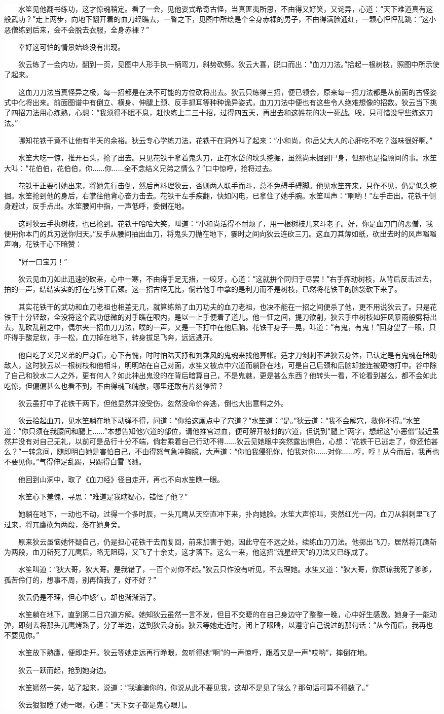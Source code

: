 　　水笙见他翻书练功，这才惊魂稍定。看了一会，见他姿式希奇古怪，当真匪夷所思，不由得又好笑，又诧异，心道：“天下难道真有这般武功？”走上两步，向地下翻开着的血刀经瞧去，一瞥之下，见图中所绘是个全身赤裸的男子，不由得满脸通红，一颗心怦怦乱跳：“这小恶僧练到后来，会不会脱去衣服，全身赤裸？”

　　幸好这可怕的情景始终没有出现。

　　狄云练了一会内功，翻到一页，见图中人形手执一柄弯刀，斜势砍劈。狄云大喜，脱口而出：“血刀刀法。”拾起一根树枝，照图中所示使了起来。

　　这血刀刀法当真怪异之极，每一招都是在决不可能的方位砍将出去。狄云只练得三招，便已领会，原来每一招刀法都是从前面的古怪姿式中化将出来。前面图谱中有倒立、横身、伸腿上颈、反手抓耳等种种诡异姿式，血刀刀法中便也有这些令人绝难想像的招数。狄云当下挑了四招刀法用心练熟，心想：“我须得不眠不息，赶快练上二三十招，过得四五天，再出去和这姓花的决一死战。唉，只可惜没早些练这刀法。”

　　哪知花铁干竟不让他有半天的余裕。狄云专心学练刀法，花铁干在洞外叫了起来：“小和尚，你岳父大人的心肝吃不吃？滋味很好啊。”

　　水笙大吃一惊，推开石头，抢了出去。只见花铁干拿着鬼头刀，正在水岱的坟头挖掘，虽然尚未掘到尸身，但那也是指顾间的事。水笙大叫：“花伯伯，花伯伯，你……你……全不念结义兄弟之情么？”口中惊呼，抢将过去。

　　花铁干正要引她出来，将她先行击倒，然后再料理狄云，否则两人联手而斗，总不免碍手碍脚。他见水笙奔来，只作不见，仍是低头挖掘。水笙抢到他的身后，右掌往他背心奋力击去。花铁干左手疾翻，快如闪电，已拿住了她手腕。水笙叫声：“啊哟！”左手击出。花铁干侧身避过，反手点出。水笙腰间中指，一声低呼，委倒在地。

　　这时狄云手执树枝，也已抢到。花铁干哈哈大笑，叫道：“小和尚活得不耐烦了，用一根树枝儿来斗老子。好，你是血刀门的恶僧，我便用你本门的兵刃送你归天。”反手从腰间抽出血刀，将鬼头刀抛在地下，霎时之间向狄云连砍三刀。这血刀其薄如纸，砍出去时的风声嗤嗤声响，花铁干心下暗赞：

　　“好一口宝刀！”

　　狄云见血刀如此迅速的砍来，心中一寒，不由得手足无措，一咬牙，心道：“这就拚个同归于尽罢！”右手挥动树枝，从背后反击过去，拍的一声，结结实实的打在花铁干后颈。这一招古怪无比，倘若他手中拿的是利刀而不是树枝，已然将花铁干的脑袋砍下来了。

　　其实花铁干的武功和血刀老祖也相差无几，就算练熟了血刀功夫的血刀老祖，也决不能在一招之间便杀了他，更不用说狄云了。只是花铁干十分轻敌，全没将这个武功低微的对手瞧在眼内，是以一上手便着了道儿。他一怔之间，提刀欲削，狄云手中树枝如狂风暴雨般劈将出去，乱砍乱削之中，偶尔夹一招血刀刀法，噗的一声，又是一下打中在他后脑。花铁干身子一晃，叫道：“有鬼，有鬼！”回身望了一眼，只吓得手酸足软，手一松，血刀掉在地下，转身拔足飞奔，远远逃开。

　　他自吃了义兄义弟的尸身后，心下有愧，时时怕陆天抒和刘乘风的鬼魂来找他算帐。适才刀剑刺不进狄云身体，已认定是有鬼魂在暗助敌人，这时狄云以一根树枝和他相斗，明明站在自己对面，水笙又被点中穴道而躺卧在地，可是自己后颈和后脑却接连被硬物打中。谷中除了自己和狄水二人之外，更有何人？如此神出鬼没的在背后暗算自己，不是鬼魅，更是甚么东西？他转头一看，不论看到甚么，都不会如此吃惊，但偏偏甚么也看不到，不由得魂飞魄散，哪里还敢有片刻停留？

　　狄云虽打中了花铁干两下，但他显然并没受伤，忽然没命价奔逃，倒也大出意料之外。

　　狄云拾起血刀，见水笙躺在地下动弹不得，问道：“你给这厮点中了穴道？”水笙道：“是。”狄云道：“我不会解穴，救你不得。”水笙道：“你只须在我腰间和腿上……”本想告知他穴道的部位，请他推宫过血，便可解开被封的穴道，但说到“腿上”两字，想起这“小恶僧”最近虽然并没有对自己无礼，以前可是品行十分不端，倘若乘着自己行动不得……狄云见她眼中突然露出惧色，心想：“花铁干已逃走了，你还怕甚么？”一转念间，随即明白她是害怕自己，不由得怒气急冲胸臆，大声道：“你怕我侵犯你，怕我对你……对你……哼，哼！从今而后，我再也不要见你。”气得伸足乱踢，只踢得白雪飞溅。

　　他回到山洞中，取了《血刀经》径自走开，再也不向水笙瞧一眼。

　　水笙心下羞愧，寻思：“难道是我瞎疑心，错怪了他？”

　　她躺在地下，一动也不动，过得一个多时辰，一头兀鹰从天空直冲下来，扑向她脸。水笙大声惊叫，突然红光一闪，血刀从斜刺里飞了过来，将兀鹰砍为两段，落在她身旁。

　　原来狄云虽恼她怀疑自己，仍是担心花铁干去而复回，前来加害于她，因此守在不远之处，续练血刀刀法。他掷出飞刀，居然将兀鹰斩为两段，血刀斩死了兀鹰后，略无阻碍，又飞了十余丈，这才落下。这么一来，他这招“流星经天”的刀法又已练成了。

　　水笙叫道：“狄大哥，狄大哥。是我错了，一百个对你不起。”狄云只作没有听见，不去理她。水笙又道：“狄大哥，你原谅我死了爹爹，孤苦伶仃的，想事不周，别再恼我了，好不好？”

　　狄云仍是不理，但心中怒气，却也渐渐消了。

　　水笙躺在地下，直到第二日穴道方解。她知狄云虽然一言不发，但目不交睫的在自己身边守了整整一晚，心中好生感激。她身子一能动弹，即刻去将那头兀鹰烤熟了，分了半边，送到狄云身前。狄云等她走近时，闭上了眼睛，以遵守自己说过的那句话：“从今而后，我再也不要见你。”

　　水笙放下熟鹰，便即走开。狄云等她走远再行睁眼，忽听得她“啊”的一声惊呼，跟着又是一声“哎哟”，摔倒在地。

　　狄云一跃而起，抢到她身边。

　　水笙嫣然一笑，站了起来，说道：“我骗骗你的。你说从此不要见我，这却不是见了我么？那句话可算不得数了。”

　　狄云狠狠瞪了她一眼，心道：“天下女子都是鬼心眼儿。
